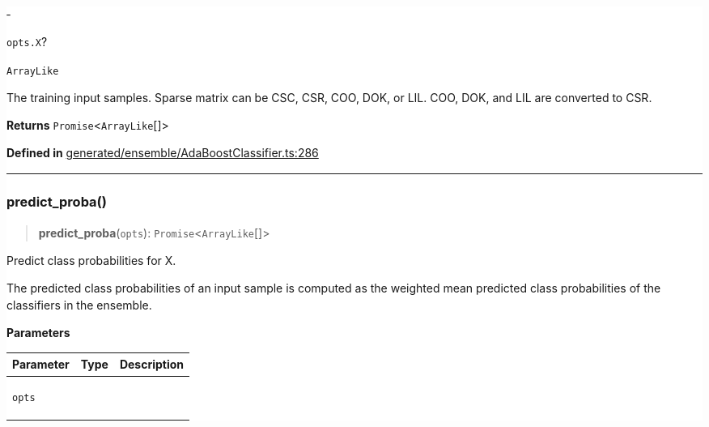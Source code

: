 &hyphen;

</td>
</tr>
<tr>
<td>

`opts.X`?

</td>
<td>

`ArrayLike`

</td>
<td>

The training input samples. Sparse matrix can be CSC, CSR, COO, DOK, or LIL. COO, DOK, and LIL are converted to CSR.

</td>
</tr>
</tbody>
</table>

**Returns** `Promise`\<`ArrayLike`[]\>

**Defined in** [generated/ensemble/AdaBoostClassifier.ts:286](https://github.com/transitive-bullshit/scikit-learn-ts/blob/d136d90c5cb653f22204ec450ae61706606a5b96/packages/sklearn/src/generated/ensemble/AdaBoostClassifier.ts#L286)

***

### predict\_proba()

> **predict\_proba**(`opts`): `Promise`\<`ArrayLike`[]\>

Predict class probabilities for X.

The predicted class probabilities of an input sample is computed as the weighted mean predicted class probabilities of the classifiers in the ensemble.

**Parameters**

<table>
<thead>
<tr>
<th>Parameter</th>
<th>Type</th>
<th>Description</th>
</tr>
</thead>
<tbody>
<tr>
<td>

`opts`
